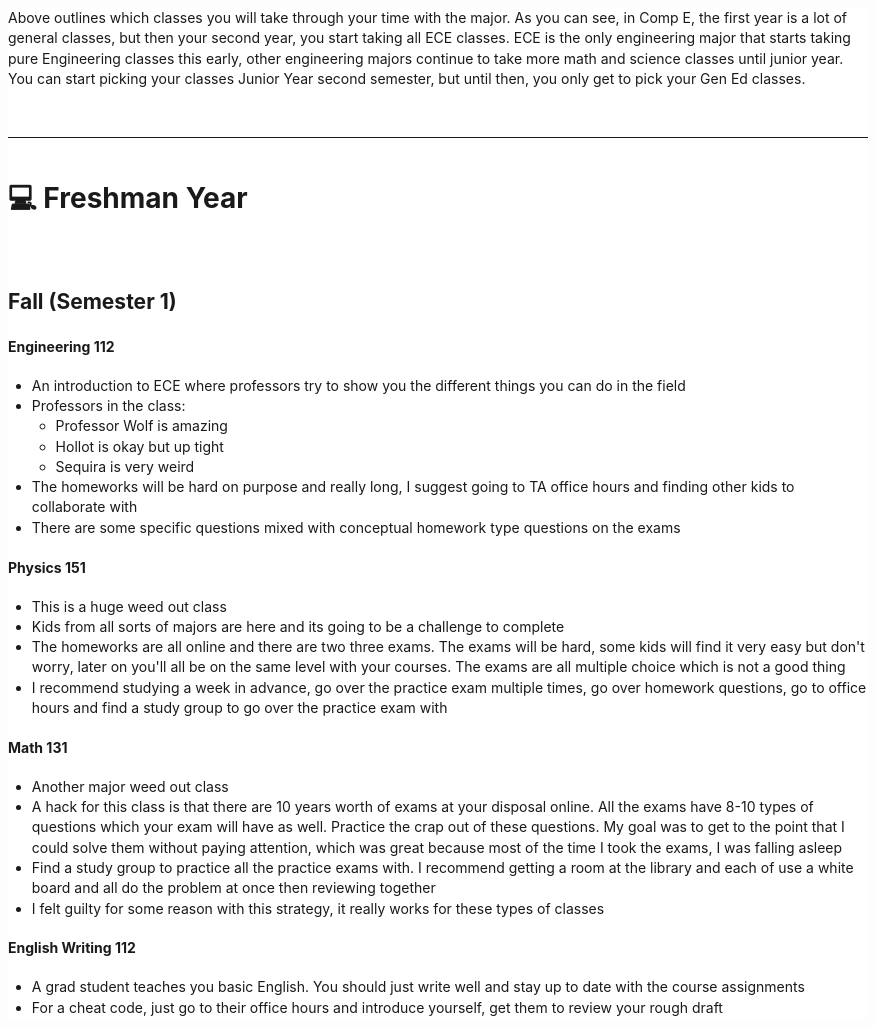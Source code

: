 Above outlines which classes you will take through your time with the major. As you can see, in Comp E, the first year is a lot of general classes, but then your second year, you start taking all ECE classes. ECE is the only engineering major that starts taking pure Engineering classes this early, other engineering majors continue to take more math and science classes until junior year. You can start picking your classes Junior Year second semester, but until then, you only get to pick your Gen Ed classes. 

&nbsp;

_________________

# :computer: Freshman Year

&nbsp;
## Fall (Semester 1)
#### Engineering 112
- An introduction to ECE where professors try to show you the different things you can do in the field 
- Professors in the class:
	- Professor Wolf is amazing 
	- Hollot is okay but up tight
	- Sequira is very weird 
- The homeworks will be hard on purpose and really long, I suggest going to TA office hours and finding other kids to collaborate with
- There are some specific questions mixed with conceptual homework type questions on the exams
&nbsp;

#### Physics 151
- This is a huge weed out class
- Kids from all sorts of majors are here and its going to be a challenge to complete
- The homeworks are all online and there are two three exams. The exams will be hard, some kids will find it very easy but don't worry, later on you'll all be on the same level with your courses. The exams are all multiple choice which is not a good thing
- I recommend studying a week in advance, go over the practice exam multiple times, go over homework questions, go to office hours and find a study group to go over the practice exam with
&nbsp;

#### Math 131
- Another major weed out class
- A hack for this class is that there are 10 years worth of exams at your disposal online. All the exams have 8-10 types of questions which your exam will have as well. Practice the crap out of these questions. My goal was to get to the point that I could solve them without paying attention, which was great because most of the time I took the exams, I was falling asleep 
- Find a study group to practice all the practice exams with. I recommend getting a room at the library and each of use a white board and all do the problem at once then reviewing together 
- I felt guilty for some reason with this strategy, it really works for these types of classes
&nbsp;

#### English Writing 112
- A grad student teaches you basic English. You should just write well and stay up to date with the course assignments 
- For a cheat code, just go to their office hours and introduce yourself, get them to review your rough draft 
&nbsp;
